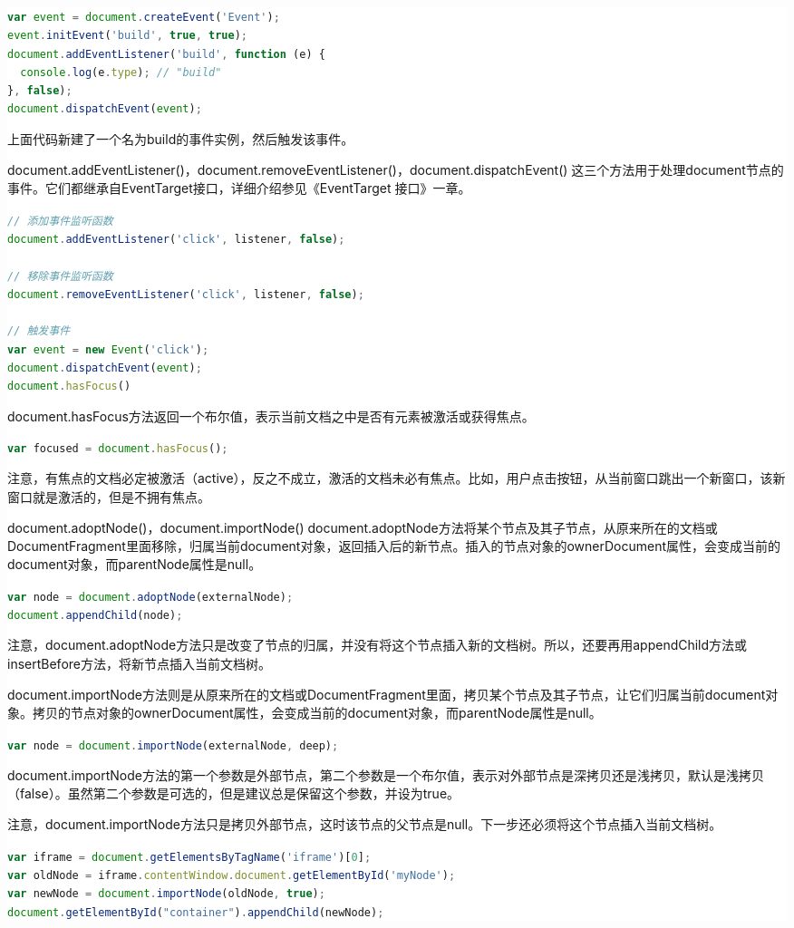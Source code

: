 ```javascript
var event = document.createEvent('Event');
event.initEvent('build', true, true);
document.addEventListener('build', function (e) {
  console.log(e.type); // "build"
}, false);
document.dispatchEvent(event);
```

上面代码新建了一个名为build的事件实例，然后触发该事件。

document.addEventListener()，document.removeEventListener()，document.dispatchEvent()
这三个方法用于处理document节点的事件。它们都继承自EventTarget接口，详细介绍参见《EventTarget 接口》一章。

```javascript
// 添加事件监听函数
document.addEventListener('click', listener, false);

// 移除事件监听函数
document.removeEventListener('click', listener, false);

// 触发事件
var event = new Event('click');
document.dispatchEvent(event);
document.hasFocus()
```

document.hasFocus方法返回一个布尔值，表示当前文档之中是否有元素被激活或获得焦点。

```javascript
var focused = document.hasFocus();
```

注意，有焦点的文档必定被激活（active），反之不成立，激活的文档未必有焦点。比如，用户点击按钮，从当前窗口跳出一个新窗口，该新窗口就是激活的，但是不拥有焦点。

document.adoptNode()，document.importNode()
document.adoptNode方法将某个节点及其子节点，从原来所在的文档或DocumentFragment里面移除，归属当前document对象，返回插入后的新节点。插入的节点对象的ownerDocument属性，会变成当前的document对象，而parentNode属性是null。

```javascript
var node = document.adoptNode(externalNode);
document.appendChild(node);
```

注意，document.adoptNode方法只是改变了节点的归属，并没有将这个节点插入新的文档树。所以，还要再用appendChild方法或insertBefore方法，将新节点插入当前文档树。

document.importNode方法则是从原来所在的文档或DocumentFragment里面，拷贝某个节点及其子节点，让它们归属当前document对象。拷贝的节点对象的ownerDocument属性，会变成当前的document对象，而parentNode属性是null。

```javascript
var node = document.importNode(externalNode, deep);
```

document.importNode方法的第一个参数是外部节点，第二个参数是一个布尔值，表示对外部节点是深拷贝还是浅拷贝，默认是浅拷贝（false）。虽然第二个参数是可选的，但是建议总是保留这个参数，并设为true。

注意，document.importNode方法只是拷贝外部节点，这时该节点的父节点是null。下一步还必须将这个节点插入当前文档树。

```javascript
var iframe = document.getElementsByTagName('iframe')[0];
var oldNode = iframe.contentWindow.document.getElementById('myNode');
var newNode = document.importNode(oldNode, true);
document.getElementById("container").appendChild(newNode);
```
